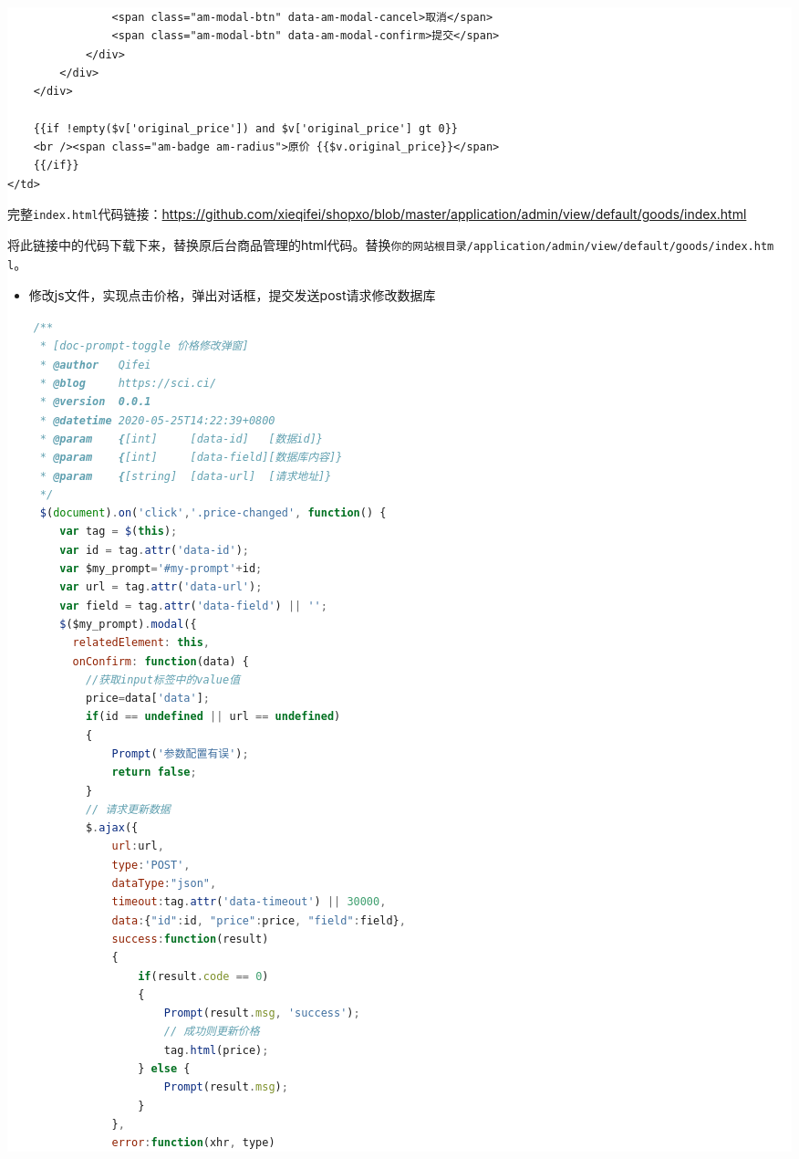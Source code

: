 ```php+HTML
                <span class="am-modal-btn" data-am-modal-cancel>取消</span>
                <span class="am-modal-btn" data-am-modal-confirm>提交</span>
            </div>
        </div>
    </div>

    {{if !empty($v['original_price']) and $v['original_price'] gt 0}}
    <br /><span class="am-badge am-radius">原价 {{$v.original_price}}</span>
    {{/if}}
</td>
```

完整`index.html`代码链接：https://github.com/xieqifei/shopxo/blob/master/application/admin/view/default/goods/index.html

将此链接中的代码下载下来，替换原后台商品管理的html代码。替换`你的网站根目录/application/admin/view/default/goods/index.html`。

- 修改js文件，实现点击价格，弹出对话框，提交发送post请求修改数据库

```javascript
	/**
	 * [doc-prompt-toggle 价格修改弹窗]
	 * @author   Qifei
	 * @blog     https://sci.ci/
	 * @version  0.0.1
	 * @datetime 2020-05-25T14:22:39+0800
	 * @param    {[int] 	[data-id] 	[数据id]}
	 * @param    {[int] 	[data-field][数据库内容]}
	 * @param    {[string] 	[data-url] 	[请求地址]}
	 */
	 $(document).on('click','.price-changed', function() {
	 	var tag = $(this);
	 	var id = tag.attr('data-id');
	 	var $my_prompt='#my-prompt'+id;
	 	var url = tag.attr('data-url');
		var field = tag.attr('data-field') || '';
	    $($my_prompt).modal({
	      relatedElement: this,
	      onConfirm: function(data) {
            //获取input标签中的value值
	      	price=data['data'];
	      	if(id == undefined || url == undefined)
			{
				Prompt('参数配置有误');
				return false;
			}
			// 请求更新数据
			$.ajax({
				url:url,
				type:'POST',
				dataType:"json",
				timeout:tag.attr('data-timeout') || 30000,
				data:{"id":id, "price":price, "field":field},
				success:function(result)
				{
					if(result.code == 0)
					{
						Prompt(result.msg, 'success');
						// 成功则更新价格
						tag.html(price);
					} else {
						Prompt(result.msg);
					}
				},
				error:function(xhr, type)
```